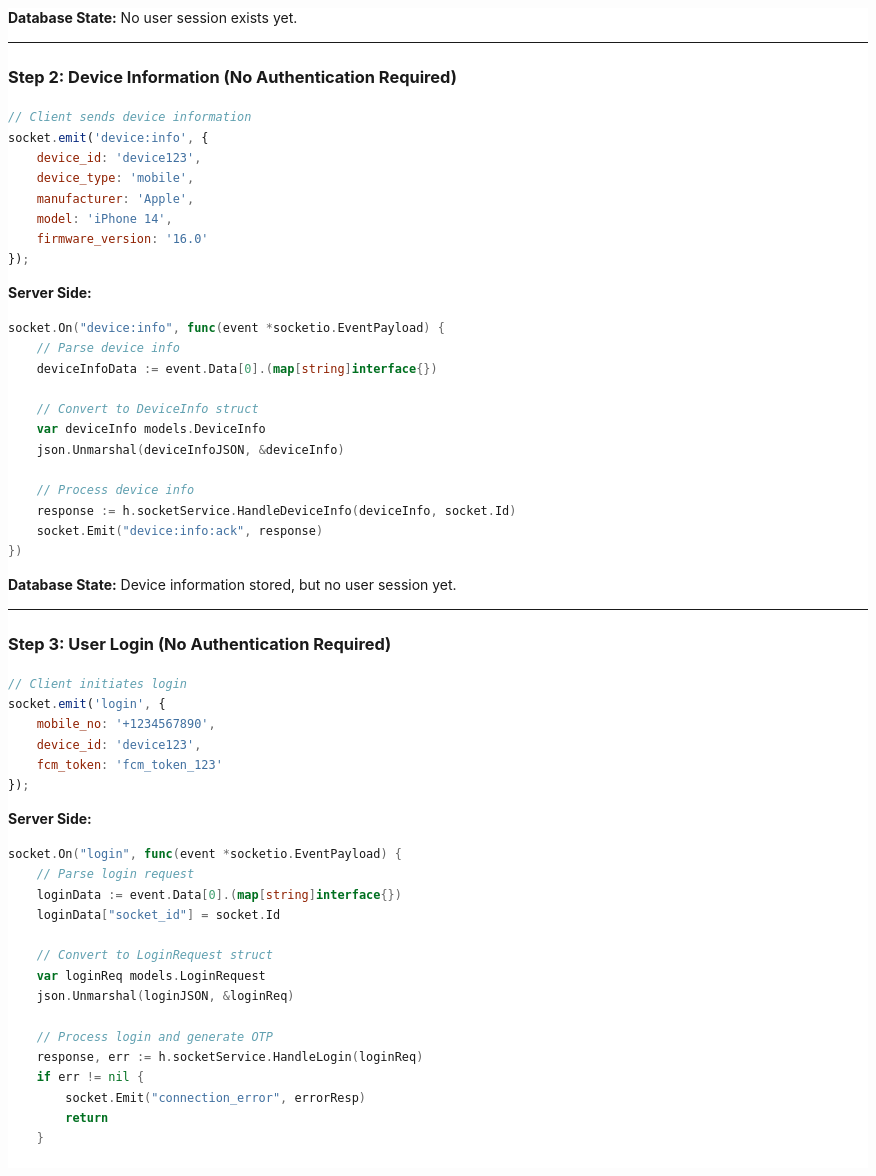 **Database State:** No user session exists yet.

---

### **Step 2: Device Information (No Authentication Required)**

```javascript
// Client sends device information
socket.emit('device:info', {
    device_id: 'device123',
    device_type: 'mobile',
    manufacturer: 'Apple',
    model: 'iPhone 14',
    firmware_version: '16.0'
});
```

**Server Side:**
```go
socket.On("device:info", func(event *socketio.EventPayload) {
    // Parse device info
    deviceInfoData := event.Data[0].(map[string]interface{})
    
    // Convert to DeviceInfo struct
    var deviceInfo models.DeviceInfo
    json.Unmarshal(deviceInfoJSON, &deviceInfo)
    
    // Process device info
    response := h.socketService.HandleDeviceInfo(deviceInfo, socket.Id)
    socket.Emit("device:info:ack", response)
})
```

**Database State:** Device information stored, but no user session yet.

---

### **Step 3: User Login (No Authentication Required)**

```javascript
// Client initiates login
socket.emit('login', {
    mobile_no: '+1234567890',
    device_id: 'device123',
    fcm_token: 'fcm_token_123'
});
```

**Server Side:**
```go
socket.On("login", func(event *socketio.EventPayload) {
    // Parse login request
    loginData := event.Data[0].(map[string]interface{})
    loginData["socket_id"] = socket.Id
    
    // Convert to LoginRequest struct
    var loginReq models.LoginRequest
    json.Unmarshal(loginJSON, &loginReq)
    
    // Process login and generate OTP
    response, err := h.socketService.HandleLogin(loginReq)
    if err != nil {
        socket.Emit("connection_error", errorResp)
        return
    }
    
```